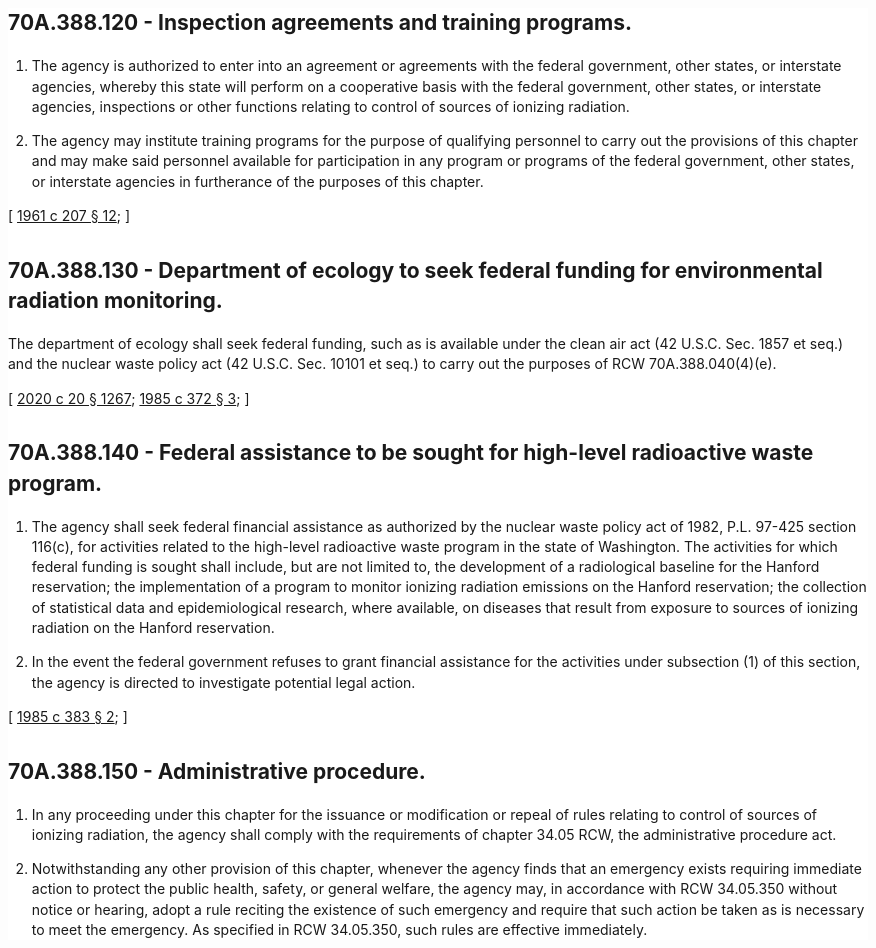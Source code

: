 ## 70A.388.120 - Inspection agreements and training programs.
1. The agency is authorized to enter into an agreement or agreements with the federal government, other states, or interstate agencies, whereby this state will perform on a cooperative basis with the federal government, other states, or interstate agencies, inspections or other functions relating to control of sources of ionizing radiation.

2. The agency may institute training programs for the purpose of qualifying personnel to carry out the provisions of this chapter and may make said personnel available for participation in any program or programs of the federal government, other states, or interstate agencies in furtherance of the purposes of this chapter.

\[ [1961 c 207 § 12](https://leg.wa.gov/CodeReviser/documents/sessionlaw/1961c207.pdf?cite=1961%20c%20207%20§%2012); \]

## 70A.388.130 - Department of ecology to seek federal funding for environmental radiation monitoring.
The department of ecology shall seek federal funding, such as is available under the clean air act (42 U.S.C. Sec. 1857 et seq.) and the nuclear waste policy act (42 U.S.C. Sec. 10101 et seq.) to carry out the purposes of RCW 70A.388.040(4)(e).

\[ [2020 c 20 § 1267](https://lawfilesext.leg.wa.gov/biennium/2019-20/Pdf/Bills/Session%20Laws/House/2246-S.SL.pdf?cite=2020%20c%2020%20§%201267); [1985 c 372 § 3](https://leg.wa.gov/CodeReviser/documents/sessionlaw/1985c372.pdf?cite=1985%20c%20372%20§%203); \]

## 70A.388.140 - Federal assistance to be sought for high-level radioactive waste program.
1. The agency shall seek federal financial assistance as authorized by the nuclear waste policy act of 1982, P.L. 97-425 section 116(c), for activities related to the high-level radioactive waste program in the state of Washington. The activities for which federal funding is sought shall include, but are not limited to, the development of a radiological baseline for the Hanford reservation; the implementation of a program to monitor ionizing radiation emissions on the Hanford reservation; the collection of statistical data and epidemiological research, where available, on diseases that result from exposure to sources of ionizing radiation on the Hanford reservation.

2. In the event the federal government refuses to grant financial assistance for the activities under subsection (1) of this section, the agency is directed to investigate potential legal action.

\[ [1985 c 383 § 2](https://leg.wa.gov/CodeReviser/documents/sessionlaw/1985c383.pdf?cite=1985%20c%20383%20§%202); \]

## 70A.388.150 - Administrative procedure.
1. In any proceeding under this chapter for the issuance or modification or repeal of rules relating to control of sources of ionizing radiation, the agency shall comply with the requirements of chapter 34.05 RCW, the administrative procedure act.

2. Notwithstanding any other provision of this chapter, whenever the agency finds that an emergency exists requiring immediate action to protect the public health, safety, or general welfare, the agency may, in accordance with RCW 34.05.350 without notice or hearing, adopt a rule reciting the existence of such emergency and require that such action be taken as is necessary to meet the emergency. As specified in RCW 34.05.350, such rules are effective immediately.

